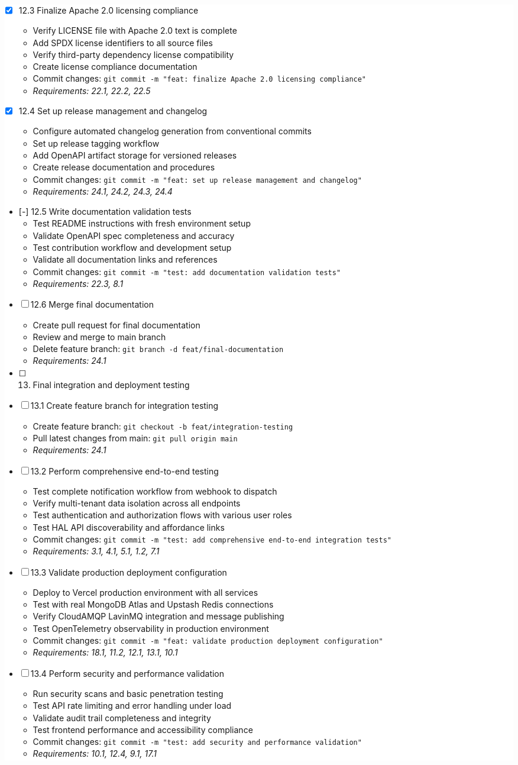 - [x] 12.3 Finalize Apache 2.0 licensing compliance
  - Verify LICENSE file with Apache 2.0 text is complete
  - Add SPDX license identifiers to all source files
  - Verify third-party dependency license compatibility
  - Create license compliance documentation
  - Commit changes: `git commit -m "feat: finalize Apache 2.0 licensing compliance"`
  - _Requirements: 22.1, 22.2, 22.5_

- [x] 12.4 Set up release management and changelog
  - Configure automated changelog generation from conventional commits
  - Set up release tagging workflow
  - Add OpenAPI artifact storage for versioned releases
  - Create release documentation and procedures
  - Commit changes: `git commit -m "feat: set up release management and changelog"`
  - _Requirements: 24.1, 24.2, 24.3, 24.4_

- [-] 12.5 Write documentation validation tests
  - Test README instructions with fresh environment setup
  - Validate OpenAPI spec completeness and accuracy
  - Test contribution workflow and development setup
  - Validate all documentation links and references
  - Commit changes: `git commit -m "test: add documentation validation tests"`
  - _Requirements: 22.3, 8.1_

- [ ] 12.6 Merge final documentation
  - Create pull request for final documentation
  - Review and merge to main branch
  - Delete feature branch: `git branch -d feat/final-documentation`
  - _Requirements: 24.1_

- [ ] 13. Final integration and deployment testing
- [ ] 13.1 Create feature branch for integration testing
  - Create feature branch: `git checkout -b feat/integration-testing`
  - Pull latest changes from main: `git pull origin main`
  - _Requirements: 24.1_

- [ ] 13.2 Perform comprehensive end-to-end testing
  - Test complete notification workflow from webhook to dispatch
  - Verify multi-tenant data isolation across all endpoints
  - Test authentication and authorization flows with various user roles
  - Test HAL API discoverability and affordance links
  - Commit changes: `git commit -m "test: add comprehensive end-to-end integration tests"`
  - _Requirements: 3.1, 4.1, 5.1, 1.2, 7.1_

- [ ] 13.3 Validate production deployment configuration
  - Deploy to Vercel production environment with all services
  - Test with real MongoDB Atlas and Upstash Redis connections
  - Verify CloudAMQP LavinMQ integration and message publishing
  - Test OpenTelemetry observability in production environment
  - Commit changes: `git commit -m "feat: validate production deployment configuration"`
  - _Requirements: 18.1, 11.2, 12.1, 13.1, 10.1_

- [ ] 13.4 Perform security and performance validation
  - Run security scans and basic penetration testing
  - Test API rate limiting and error handling under load
  - Validate audit trail completeness and integrity
  - Test frontend performance and accessibility compliance
  - Commit changes: `git commit -m "test: add security and performance validation"`
  - _Requirements: 10.1, 12.4, 9.1, 17.1_
